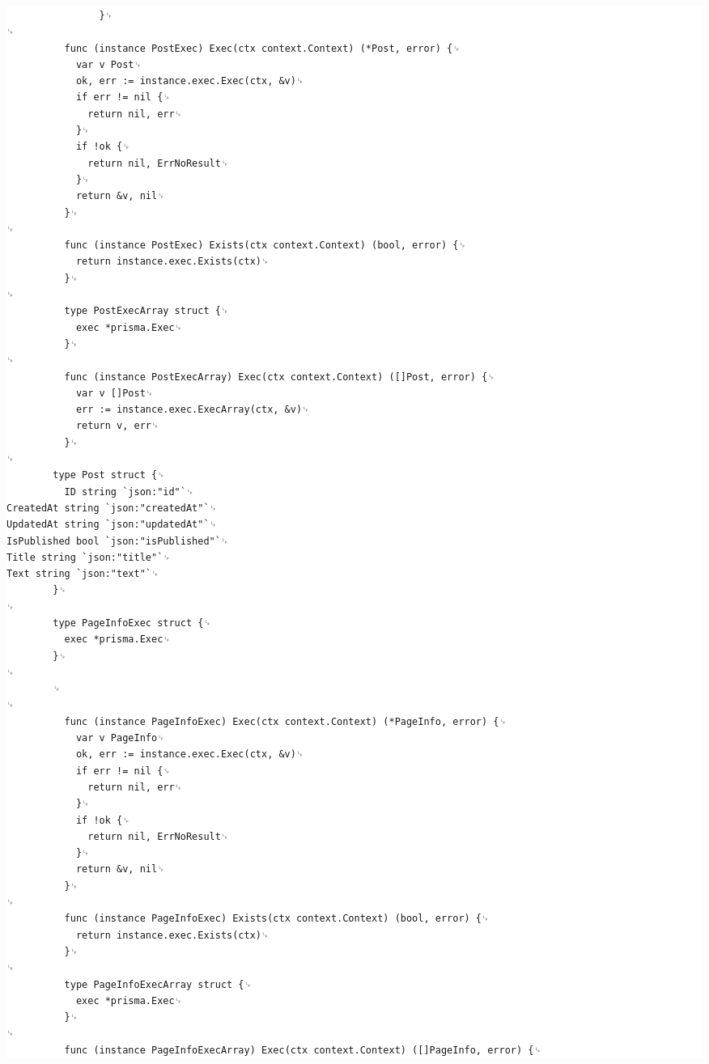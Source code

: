                     }␊
    ␊
              func (instance PostExec) Exec(ctx context.Context) (*Post, error) {␊
                var v Post␊
                ok, err := instance.exec.Exec(ctx, &v)␊
                if err != nil {␊
                  return nil, err␊
                }␊
                if !ok {␊
                  return nil, ErrNoResult␊
                }␊
                return &v, nil␊
              }␊
    ␊
              func (instance PostExec) Exists(ctx context.Context) (bool, error) {␊
                return instance.exec.Exists(ctx)␊
              }␊
    ␊
              type PostExecArray struct {␊
                exec *prisma.Exec␊
              }␊
    ␊
              func (instance PostExecArray) Exec(ctx context.Context) ([]Post, error) {␊
                var v []Post␊
                err := instance.exec.ExecArray(ctx, &v)␊
                return v, err␊
              }␊
    ␊
            type Post struct {␊
              ID string `json:"id"`␊
    CreatedAt string `json:"createdAt"`␊
    UpdatedAt string `json:"updatedAt"`␊
    IsPublished bool `json:"isPublished"`␊
    Title string `json:"title"`␊
    Text string `json:"text"`␊
            }␊
    ␊
            type PageInfoExec struct {␊
              exec *prisma.Exec␊
            }␊
    ␊
            ␊
    ␊
              func (instance PageInfoExec) Exec(ctx context.Context) (*PageInfo, error) {␊
                var v PageInfo␊
                ok, err := instance.exec.Exec(ctx, &v)␊
                if err != nil {␊
                  return nil, err␊
                }␊
                if !ok {␊
                  return nil, ErrNoResult␊
                }␊
                return &v, nil␊
              }␊
    ␊
              func (instance PageInfoExec) Exists(ctx context.Context) (bool, error) {␊
                return instance.exec.Exists(ctx)␊
              }␊
    ␊
              type PageInfoExecArray struct {␊
                exec *prisma.Exec␊
              }␊
    ␊
              func (instance PageInfoExecArray) Exec(ctx context.Context) ([]PageInfo, error) {␊